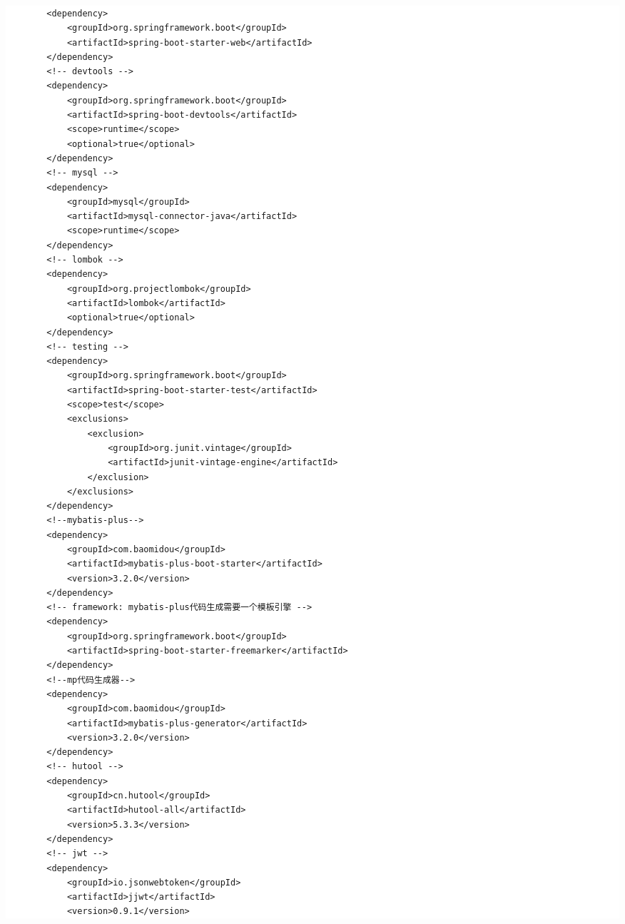 ```
        <dependency>
            <groupId>org.springframework.boot</groupId>
            <artifactId>spring-boot-starter-web</artifactId>
        </dependency>
        <!-- devtools -->
        <dependency>
            <groupId>org.springframework.boot</groupId>
            <artifactId>spring-boot-devtools</artifactId>
            <scope>runtime</scope>
            <optional>true</optional>
        </dependency>
        <!-- mysql -->
        <dependency>
            <groupId>mysql</groupId>
            <artifactId>mysql-connector-java</artifactId>
            <scope>runtime</scope>
        </dependency>
        <!-- lombok -->
        <dependency>
            <groupId>org.projectlombok</groupId>
            <artifactId>lombok</artifactId>
            <optional>true</optional>
        </dependency>
        <!-- testing -->
        <dependency>
            <groupId>org.springframework.boot</groupId>
            <artifactId>spring-boot-starter-test</artifactId>
            <scope>test</scope>
            <exclusions>
                <exclusion>
                    <groupId>org.junit.vintage</groupId>
                    <artifactId>junit-vintage-engine</artifactId>
                </exclusion>
            </exclusions>
        </dependency>
        <!--mybatis-plus-->
        <dependency>
            <groupId>com.baomidou</groupId>
            <artifactId>mybatis-plus-boot-starter</artifactId>
            <version>3.2.0</version>
        </dependency>
        <!-- framework: mybatis-plus代码生成需要一个模板引擎 -->
        <dependency>
            <groupId>org.springframework.boot</groupId>
            <artifactId>spring-boot-starter-freemarker</artifactId>
        </dependency>
        <!--mp代码生成器-->
        <dependency>
            <groupId>com.baomidou</groupId>
            <artifactId>mybatis-plus-generator</artifactId>
            <version>3.2.0</version>
        </dependency>
        <!-- hutool -->
        <dependency>
            <groupId>cn.hutool</groupId>
            <artifactId>hutool-all</artifactId>
            <version>5.3.3</version>
        </dependency>
        <!-- jwt -->
        <dependency>
            <groupId>io.jsonwebtoken</groupId>
            <artifactId>jjwt</artifactId>
            <version>0.9.1</version>
```